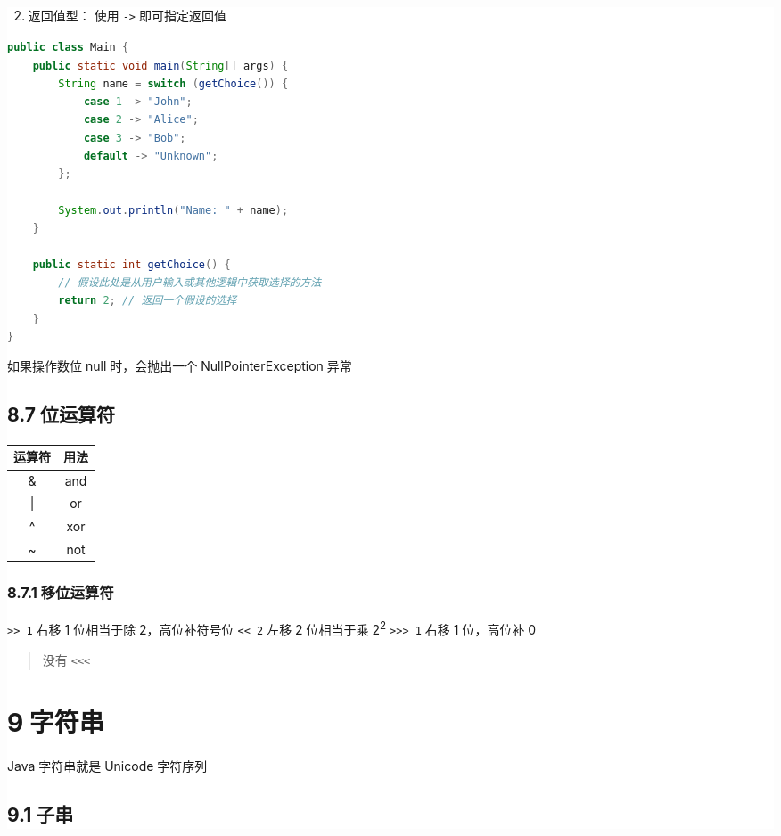 2. 返回值型：
使用 `->` 即可指定返回值
```java
public class Main {
    public static void main(String[] args) {
        String name = switch (getChoice()) {
            case 1 -> "John";
            case 2 -> "Alice";
            case 3 -> "Bob";
            default -> "Unknown";
        };

        System.out.println("Name: " + name);
    }

    public static int getChoice() {
        // 假设此处是从用户输入或其他逻辑中获取选择的方法
        return 2; // 返回一个假设的选择
    }
}
```

如果操作数位 null 时，会抛出一个 NullPointerException 异常



## 8.7 位运算符

| 运算符 | 用法 |
| :----: | :--: |
|   &    | and  |
|   \|   |  or  |
|   ^    | xor  |
|   ~    | not  |

### 8.7.1 移位运算符

`>> 1` 右移 1 位相当于除 2，高位补符号位
`<< 2` 左移 2 位相当于乘 $2^2$ 
`>>> 1` 右移 1 位，高位补 0

> 没有 `<<<`



# 9 字符串

Java 字符串就是 Unicode 字符序列

## 9.1 子串
